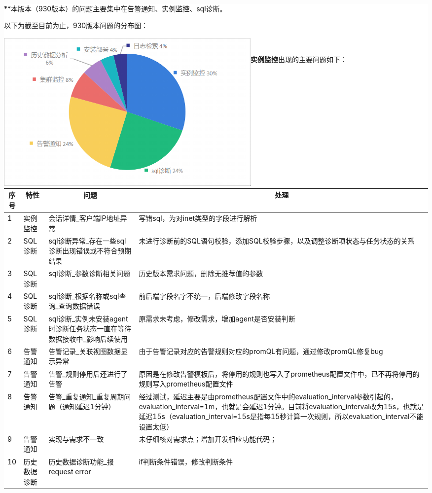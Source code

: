 **本版本（930版本）的问题主要集中在告警通知、实例监控、sql诊断。

以下为截至目前为止，930版本问题的分布图：

<div>
<div style="float:left;">
<img src="../images/智能运维-按模块统计.png" width = "500" height = "300" alt="问题分布图-特性" />
</div>
</div>
<br>


**实例监控**出现的主要问题如下：

| 序号  | 特性   | 问题             |                    处理              |
|-----|------|----------------|--------------------------------------|
| 1   | 实例监控 | 会话详情_客户端IP地址异常 |写错sql，为对inet类型的字段进行解析|
| 2   |SQL诊断| sql诊断异常_存在一些sql诊断出现错误或不符合预期结果| 未进行诊断前的SQL语句校验，添加SQL校验步骤，以及调整诊断项状态与任务状态的关系                                                                                                                                                 |
| 3   | SQL诊断 | sql诊断_参数诊断相关问题  | 历史版本需求问题，删除无推荐值的参数                                                                                                                                                                         |
| 4   | SQL诊断 | sql诊断_根据名称或sql查询_查询数据错误  | 前后端字段名字不统一，后端修改字段名称                                                                                                                                                                        |
| 5   | SQL诊断 | sql诊断_实例未安装agent时诊断任务状态一直在等待数据接收中_影响后续使用 | 原需求未考虑，修改需求，增加agent是否安装判断                                                                                                                                                                  |
| 6   | 告警通知 |告警记录_关联视图数据显示异常| 由于告警记录对应的告警规则对应的promQL有问题，通过修改promQL修复bug                                                                                                                                                  |
| 7   | 告警通知 | 告警_规则停用后还进行了告警 | 原因是在修改告警模板后，将停用的规则也写入了prometheus配置文件中，已不再将停用的规则写入prometheus配置文件                                                                                                                            |
| 8   | 告警通知 | 告警_重复通知_重复周期问题（通知延迟1分钟） | 经过测试，延迟主要是由prometheus配置文件中的evaluation_interval参数引起的，evaluation_interval=1m，也就是会延迟1分钟。目前将evaluation_interval改为15s，也就是延迟15s（evaluation_interval=15s是指每15秒计算一次规则，所以evaluation_interval不能设置太低） |
| 9   | 告警通知 | 实现与需求不一致  | 未仔细核对需求点；增加开发相应功能代码；                                                                                                                                                                       |
| 10  | 历史数据诊断 | 历史数据诊断功能_报request error  | if判断条件错误，修改判断条件                                                                                                                                                                            |
